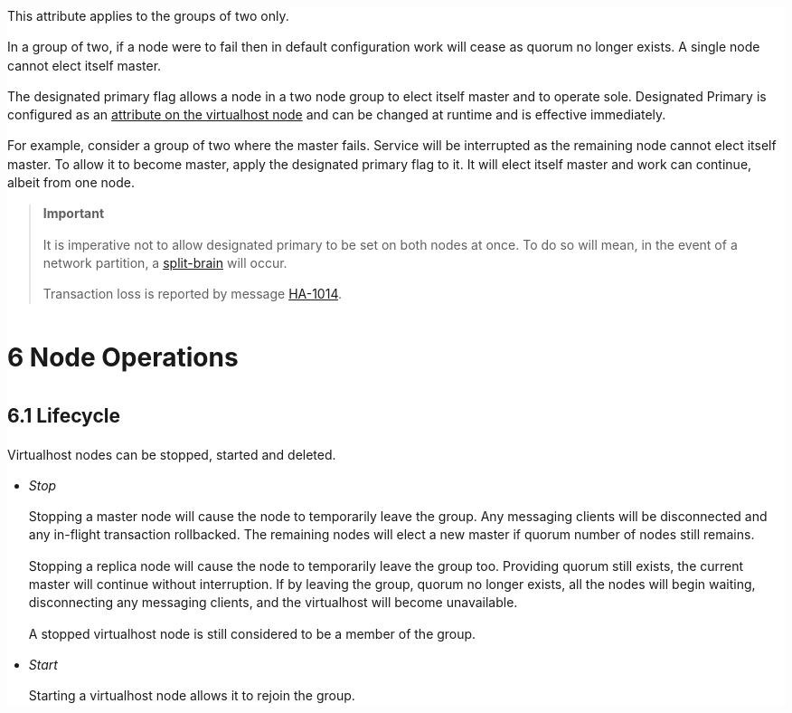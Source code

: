 This attribute applies to the groups of two only.

In a group of two, if a node were to fail then in default configuration
work will cease as quorum no longer exists. A single node cannot elect
itself master.

The designated primary flag allows a node in a two node group to elect
itself master and to operate sole. Designated Primary is configured as
an [attribute on the virtualhost
node](#Java-Broker-Management-Managing-Virtualhost-Nodes-Attributes) and
can be changed at runtime and is effective immediately.

For example, consider a group of two where the master fails. Service
will be interrupted as the remaining node cannot elect itself master. To
allow it to become master, apply the designated primary flag to it. It
will elect itself master and work can continue, albeit from one node.

> **Important**
>
> It is imperative not to allow designated primary to be set on both
> nodes at once. To do so will mean, in the event of a network
> partition, a
> [split-brain](http://en.wikipedia.org/wiki/Split-brain_(computing))
> will occur.
>
> Transaction loss is reported by message
> [HA-1014](#Java-Broker-Appendix-Operation-Logging-Message-HA-1014).

# <span class="header-section-number">6</span> Node Operations

## <span class="header-section-number">6.1</span> Lifecycle

Virtualhost nodes can be stopped, started and deleted.

-   *Stop*

    Stopping a master node will cause the node to temporarily leave the
    group. Any messaging clients will be disconnected and any in-flight
    transaction rollbacked. The remaining nodes will elect a new master
    if quorum number of nodes still remains.

    Stopping a replica node will cause the node to temporarily leave the
    group too. Providing quorum still exists, the current master will
    continue without interruption. If by leaving the group, quorum no
    longer exists, all the nodes will begin waiting, disconnecting any
    messaging clients, and the virtualhost will become unavailable.

    A stopped virtualhost node is still considered to be a member of the
    group.

-   *Start*

    Starting a virtualhost node allows it to rejoin the group.
